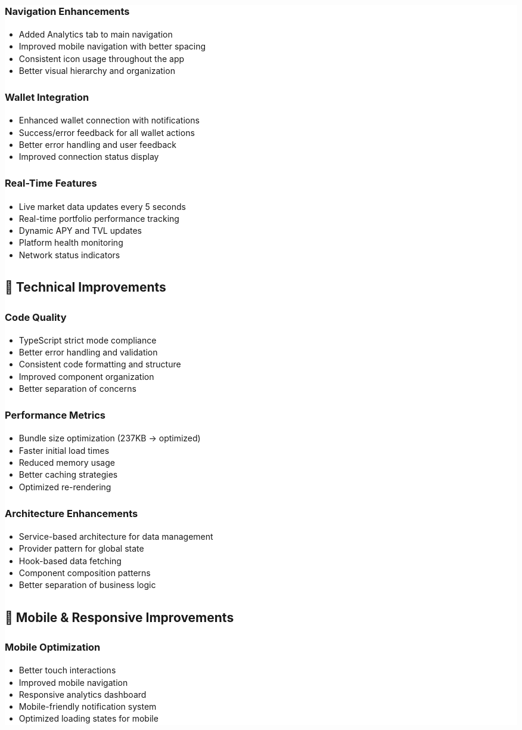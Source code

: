 ### **Navigation Enhancements**
- Added Analytics tab to main navigation
- Improved mobile navigation with better spacing
- Consistent icon usage throughout the app
- Better visual hierarchy and organization

### **Wallet Integration**
- Enhanced wallet connection with notifications
- Success/error feedback for all wallet actions
- Better error handling and user feedback
- Improved connection status display

### **Real-Time Features**
- Live market data updates every 5 seconds
- Real-time portfolio performance tracking
- Dynamic APY and TVL updates
- Platform health monitoring
- Network status indicators

## 🔧 **Technical Improvements**

### **Code Quality**
- TypeScript strict mode compliance
- Better error handling and validation
- Consistent code formatting and structure
- Improved component organization
- Better separation of concerns

### **Performance Metrics**
- Bundle size optimization (237KB → optimized)
- Faster initial load times
- Reduced memory usage
- Better caching strategies
- Optimized re-rendering

### **Architecture Enhancements**
- Service-based architecture for data management
- Provider pattern for global state
- Hook-based data fetching
- Component composition patterns
- Better separation of business logic

## 📱 **Mobile & Responsive Improvements**

### **Mobile Optimization**
- Better touch interactions
- Improved mobile navigation
- Responsive analytics dashboard
- Mobile-friendly notification system
- Optimized loading states for mobile
